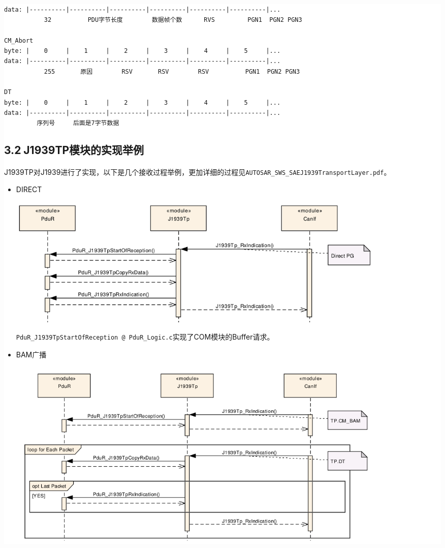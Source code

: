 ```
data: |----------|----------|----------|----------|----------|----------|...
           32          PDU字节长度        数据帧个数      RVS         PGN1  PGN2 PGN3
             
CM_Abort
byte: |    0     |    1     |    2     |    3     |    4     |    5     |...
data: |----------|----------|----------|----------|----------|----------|...
           255       原因        RSV       RSV        RSV          PGN1  PGN2 PGN3 
  
DT
byte: |    0     |    1     |    2     |    3     |    4     |    5     |...
data: |----------|----------|----------|----------|----------|----------|...
         序列号     后面是7字节数据
```

## 3.2 J1939TP模块的实现举例

J1939TP对J1939进行了实现，以下是几个接收过程举例，更加详细的过程见`AUTOSAR_SWS_SAEJ1939TransportLayer.pdf`。

* DIRECT

  <img src="/images/wiki/AUTOSAR/J1939_Direct_PG.png" width="700" alt="8字节数据帧，不需要分帧">

  `PduR_J1939TpStartOfReception @ PduR_Logic.c`实现了COM模块的Buffer请求。

* BAM广播

  <img src="/images/wiki/AUTOSAR/J1939Tp_BAM.png" width="700" alt="BAM">
